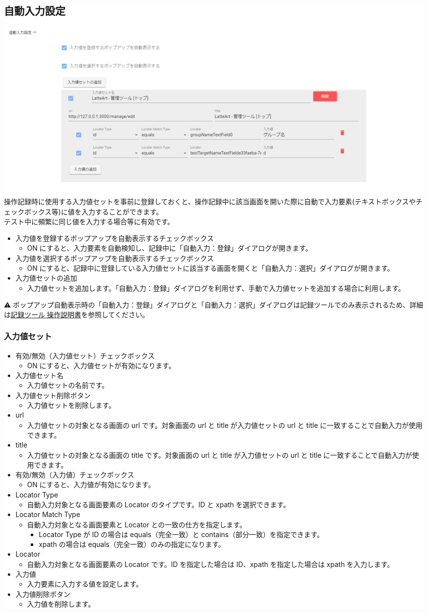 ## 自動入力設定

<img src="./images/autofill_setting.png"/>

操作記録時に使用する入力値セットを事前に登録しておくと、操作記録中に該当画面を開いた際に自動で入力要素(テキストボックスやチェックボックス等)に値を入力することができます。  
テスト中に頻繁に同じ値を入力する場合等に有効です。

- 入力値を登録するポップアップを自動表示するチェックボックス
  - ON にすると、入力要素を自動検知し、記録中に「自動入力：登録」ダイアログが開きます。
- 入力値を選択するポップアップを自動表示するチェックボックス
  - ON にすると、記録中に登録している入力値セットに該当する画面を開くと「自動入力：選択」ダイアログが開きます。
- 入力値セットの追加
  - 入力値セットを追加します。「自動入力：登録」ダイアログを利用せず、手動で入力値セットを追加する場合に利用します。

:warning: ポップアップ自動表示時の「自動入力：登録」ダイアログと「自動入力：選択」ダイアログは記録ツールでのみ表示されるため、詳細は[記録ツール 操作説明書](/docs/manual/capture/manual-capture.md)を参照してください。

### 入力値セット

- 有効/無効（入力値セット）チェックボックス
  - ON にすると、入力値セットが有効になります。
- 入力値セット名
  - 入力値セットの名前です。
- 入力値セット削除ボタン
  - 入力値セットを削除します。
- url
  - 入力値セットの対象となる画面の url です。対象画面の url と title が入力値セットの url と title に一致することで自動入力が使用できます。
- title
  - 入力値セットの対象となる画面の title です。対象画面の url と title が入力値セットの url と title に一致することで自動入力が使用できます。
- 有効/無効（入力値）チェックボックス
  - ON にすると、入力値が有効になります。
- Locator Type
  - 自動入力対象となる画面要素の Locator のタイプです。ID と xpath を選択できます。
- Locator Match Type
  - 自動入力対象となる画面要素と Locator との一致の仕方を指定します。
    - Locator Type が ID の場合は equals（完全一致）と contains（部分一致）を指定できます。
    - xpath の場合は equals（完全一致）のみの指定になります。
- Locator
  - 自動入力対象となる画面要素の Locator です。ID を指定した場合は ID、xpath を指定した場合は xpath を入力します。
- 入力値
  - 入力要素に入力する値を設定します。
- 入力値削除ボタン
  - 入力値を削除します。
